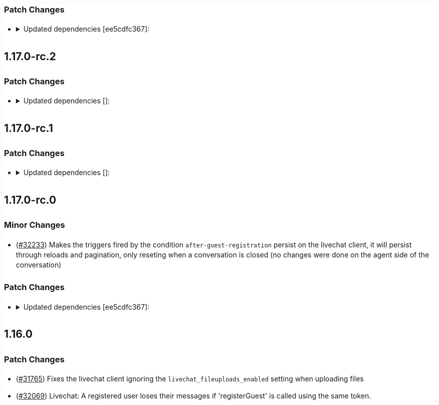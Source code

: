 ### Patch Changes

- <details><summary>Updated dependencies [ee5cdfc367]:</summary></details>

## 1.17.0-rc.2

### Patch Changes

- <details><summary>Updated dependencies []:</summary></details>

## 1.17.0-rc.1

### Patch Changes

- <details><summary>Updated dependencies []:</summary></details>

## 1.17.0-rc.0

### Minor Changes

- ([#32233](https://github.com/RocketChat/Rocket.Chat/pull/32233)) Makes the triggers fired by the condition `after-guest-registration` persist on the livechat client, it will persist through reloads and pagination, only reseting when a conversation is closed (no changes were done on the agent side of the conversation)

### Patch Changes

- <details><summary>Updated dependencies [ee5cdfc367]:</summary></details>

## 1.16.0

### Patch Changes

- ([#31765](https://github.com/RocketChat/Rocket.Chat/pull/31765)) Fixes the livechat client ignoring the `livechat_fileuploads_enabled` setting when uploading files

- ([#32069](https://github.com/RocketChat/Rocket.Chat/pull/32069)) Livechat: A registered user loses their messages if 'registerGuest' is called using the same token.
